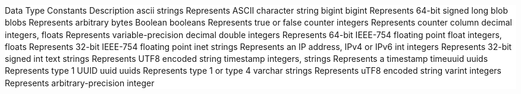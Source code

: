 Data Type	Constants	Description
ascii	strings	Represents ASCII character string
bigint	bigint	Represents 64-bit signed long
blob	blobs	Represents arbitrary bytes
Boolean	booleans	Represents true or false
counter	integers	Represents counter column
decimal	integers, floats	Represents variable-precision decimal
double	integers	Represents 64-bit IEEE-754 floating point
float	integers, floats	Represents 32-bit IEEE-754 floating point
inet	strings	Represents an IP address, IPv4 or IPv6
int	integers	Represents 32-bit signed int
text	strings	Represents UTF8 encoded string
timestamp	integers, strings	Represents a timestamp
timeuuid	uuids	Represents type 1 UUID
uuid	uuids	Represents type 1 or type 4
varchar	strings	Represents uTF8 encoded string
varint	integers	Represents arbitrary-precision integer